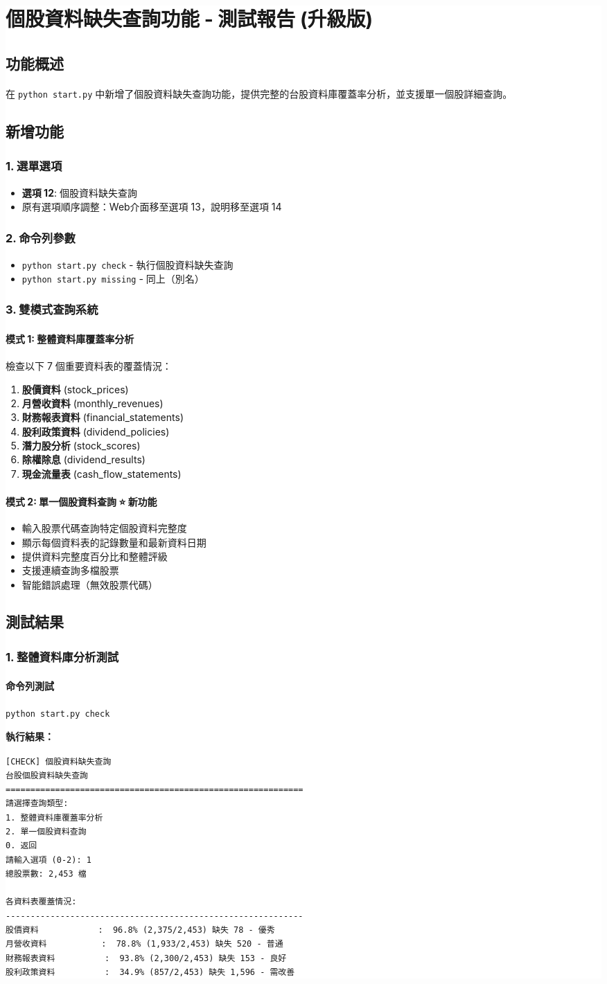 # 個股資料缺失查詢功能 - 測試報告 (升級版)

## 功能概述
在 `python start.py` 中新增了個股資料缺失查詢功能，提供完整的台股資料庫覆蓋率分析，並支援單一個股詳細查詢。

## 新增功能

### 1. 選單選項
- **選項 12**: 個股資料缺失查詢
- 原有選項順序調整：Web介面移至選項 13，說明移至選項 14

### 2. 命令列參數
- `python start.py check` - 執行個股資料缺失查詢
- `python start.py missing` - 同上（別名）

### 3. 雙模式查詢系統
#### 模式 1: 整體資料庫覆蓋率分析
檢查以下 7 個重要資料表的覆蓋情況：
1. **股價資料** (stock_prices)
2. **月營收資料** (monthly_revenues)
3. **財務報表資料** (financial_statements)
4. **股利政策資料** (dividend_policies)
5. **潛力股分析** (stock_scores)
6. **除權除息** (dividend_results)
7. **現金流量表** (cash_flow_statements)

#### 模式 2: 單一個股資料查詢 ⭐ **新功能**
- 輸入股票代碼查詢特定個股資料完整度
- 顯示每個資料表的記錄數量和最新資料日期
- 提供資料完整度百分比和整體評級
- 支援連續查詢多檔股票
- 智能錯誤處理（無效股票代碼）

## 測試結果

### 1. 整體資料庫分析測試
#### 命令列測試
```bash
python start.py check
```

**執行結果：**
```
[CHECK] 個股資料缺失查詢
台股個股資料缺失查詢
============================================================
請選擇查詢類型:
1. 整體資料庫覆蓋率分析
2. 單一個股資料查詢
0. 返回
請輸入選項 (0-2): 1
總股票數: 2,453 檔

各資料表覆蓋情況:
------------------------------------------------------------
股價資料            :  96.8% (2,375/2,453) 缺失 78 - 優秀
月營收資料           :  78.8% (1,933/2,453) 缺失 520 - 普通
財務報表資料          :  93.8% (2,300/2,453) 缺失 153 - 良好
股利政策資料          :  34.9% (857/2,453) 缺失 1,596 - 需改善
```